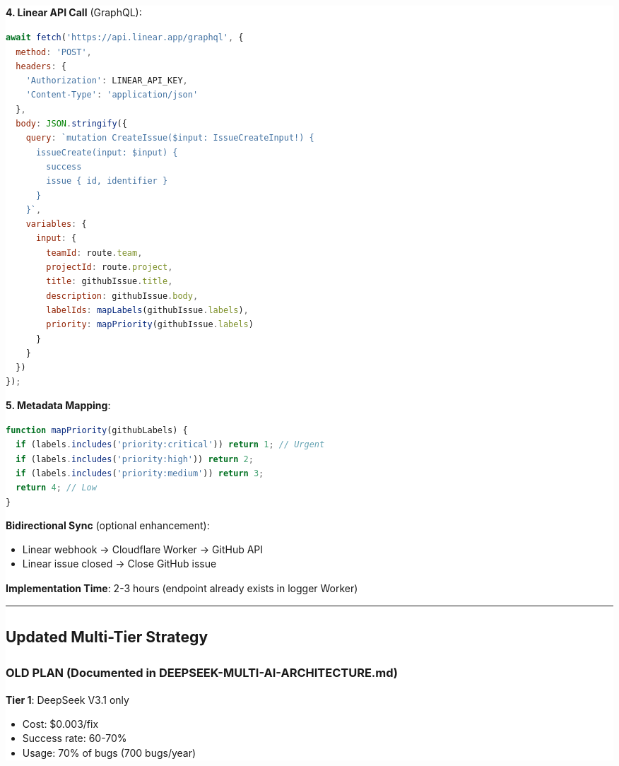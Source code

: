 **4. Linear API Call** (GraphQL):
```javascript
await fetch('https://api.linear.app/graphql', {
  method: 'POST',
  headers: {
    'Authorization': LINEAR_API_KEY,
    'Content-Type': 'application/json'
  },
  body: JSON.stringify({
    query: `mutation CreateIssue($input: IssueCreateInput!) {
      issueCreate(input: $input) {
        success
        issue { id, identifier }
      }
    }`,
    variables: {
      input: {
        teamId: route.team,
        projectId: route.project,
        title: githubIssue.title,
        description: githubIssue.body,
        labelIds: mapLabels(githubIssue.labels),
        priority: mapPriority(githubIssue.labels)
      }
    }
  })
});
```

**5. Metadata Mapping**:
```javascript
function mapPriority(githubLabels) {
  if (labels.includes('priority:critical')) return 1; // Urgent
  if (labels.includes('priority:high')) return 2;
  if (labels.includes('priority:medium')) return 3;
  return 4; // Low
}
```

**Bidirectional Sync** (optional enhancement):
- Linear webhook → Cloudflare Worker → GitHub API
- Linear issue closed → Close GitHub issue

**Implementation Time**: 2-3 hours (endpoint already exists in logger Worker)

---

## Updated Multi-Tier Strategy

### OLD PLAN (Documented in DEEPSEEK-MULTI-AI-ARCHITECTURE.md)

**Tier 1**: DeepSeek V3.1 only
- Cost: $0.003/fix
- Success rate: 60-70%
- Usage: 70% of bugs (700 bugs/year)
